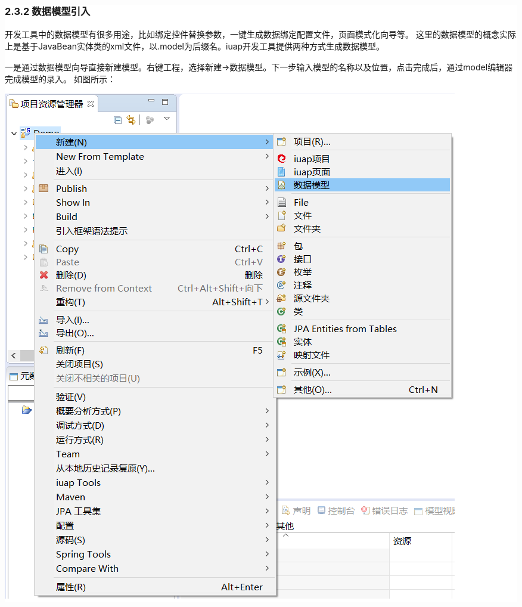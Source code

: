### 2.3.2 数据模型引入

开发工具中的数据模型有很多用途，比如绑定控件替换参数，一键生成数据绑定配置文件，页面模式化向导等。 这里的数据模型的概念实际上是基于JavaBean实体类的xml文件，以.model为后缀名。iuap开发工具提供两种方式生成数据模型。   

一是通过数据模型向导直接新建模型。右键工程，选择新建->数据模型。下一步输入模型的名称以及位置，点击完成后，通过model编辑器完成模型的录入。 如图所示：   

![](./image/model1.png)   
